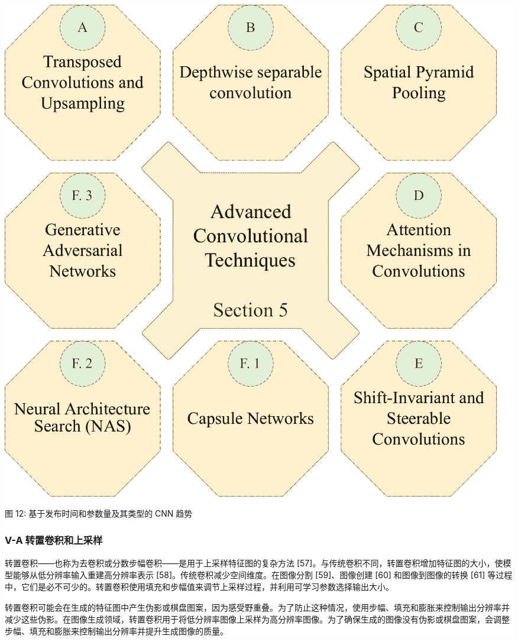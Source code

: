 ![参见说明](img/47c61927d83cfadaec28e28f2371ca42.png)

图 12: 基于发布时间和参数量及其类型的 CNN 趋势

### V-A 转置卷积和上采样

转置卷积——也称为去卷积或分数步幅卷积——是用于上采样特征图的复杂方法 [57]。与传统卷积不同，转置卷积增加特征图的大小，使模型能够从低分辨率输入重建高分辨率表示 [58]。传统卷积减少空间维度。在图像分割 [59]、图像创建 [60] 和图像到图像的转换 [61] 等过程中，它们是必不可少的。转置卷积使用填充和步幅值来调节上采样过程，并利用可学习参数选择输出大小。

转置卷积可能会在生成的特征图中产生伪影或棋盘图案，因为感受野重叠。为了防止这种情况，使用步幅、填充和膨胀来控制输出分辨率并减少这些伪影。在图像生成领域，转置卷积用于将低分辨率图像上采样为高分辨率图像。为了确保生成的图像没有伪影或棋盘图案，会调整步幅、填充和膨胀来控制输出分辨率并提升生成图像的质量。
